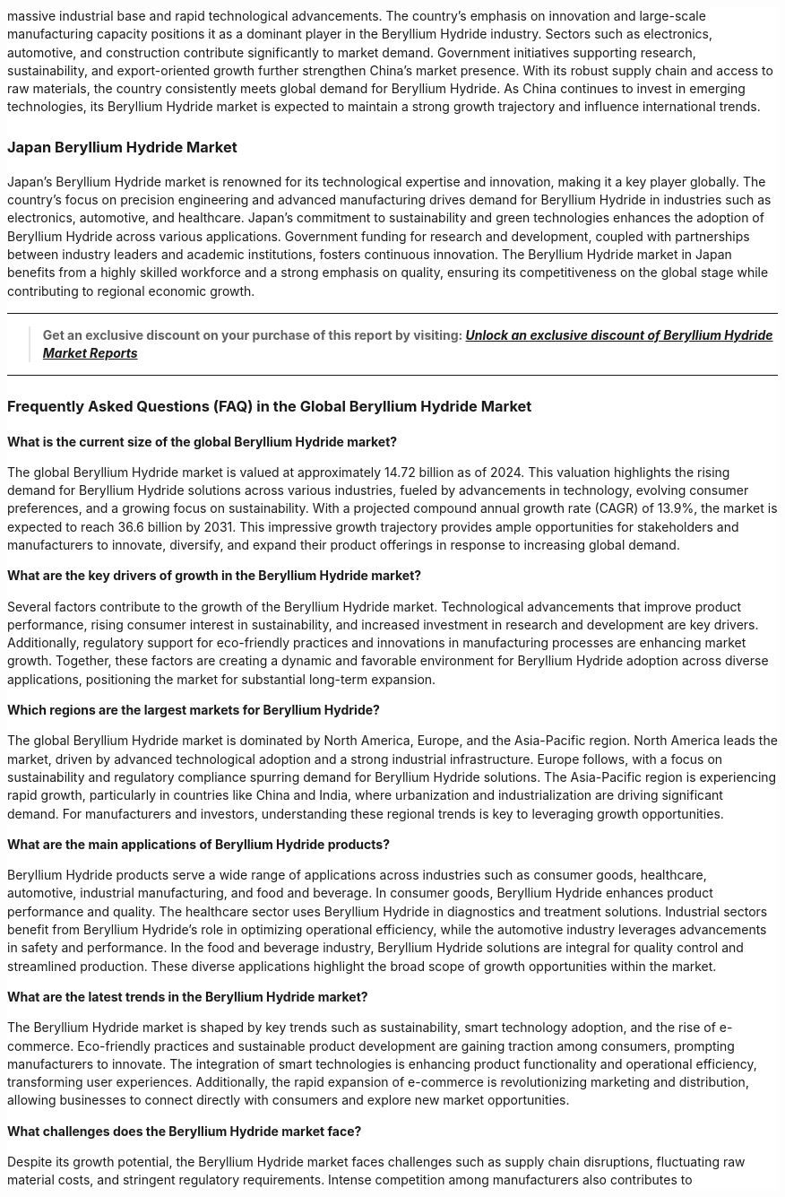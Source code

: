 massive industrial base and rapid technological advancements. The country&rsquo;s emphasis on innovation and large-scale manufacturing capacity positions it as a dominant player in the Beryllium Hydride industry. Sectors such as electronics, automotive, and construction contribute significantly to market demand. Government initiatives supporting research, sustainability, and export-oriented growth further strengthen China&rsquo;s market presence. With its robust supply chain and access to raw materials, the country consistently meets global demand for Beryllium Hydride. As China continues to invest in emerging technologies, its Beryllium Hydride market is expected to maintain a strong growth trajectory and influence international trends.</p><h3>Japan Beryllium Hydride Market</h3><p>Japan&rsquo;s Beryllium Hydride market is renowned for its technological expertise and innovation, making it a key player globally. The country&rsquo;s focus on precision engineering and advanced manufacturing drives demand for Beryllium Hydride in industries such as electronics, automotive, and healthcare. Japan&rsquo;s commitment to sustainability and green technologies enhances the adoption of Beryllium Hydride across various applications. Government funding for research and development, coupled with partnerships between industry leaders and academic institutions, fosters continuous innovation. The Beryllium Hydride market in Japan benefits from a highly skilled workforce and a strong emphasis on quality, ensuring its competitiveness on the global stage while contributing to regional economic growth.</p><hr /><blockquote><p><strong>Get an exclusive discount on your purchase of this report by visiting: <em><a href="://marketresearchpulse.com/ask-for-discount/111733?utm_source=Github&amp;utm_medium=021">Unlock an exclusive discount of Beryllium Hydride Market Reports</a></em>&nbsp;</strong></p></blockquote><hr /><h3>Frequently Asked Questions (FAQ) in the Global Beryllium Hydride Market</h3><p><strong>What is the current size of the global Beryllium Hydride market?</strong></p><p>The global Beryllium Hydride market is valued at approximately 14.72 billion as of 2024. This valuation highlights the rising demand for Beryllium Hydride solutions across various industries, fueled by advancements in technology, evolving consumer preferences, and a growing focus on sustainability. With a projected compound annual growth rate (CAGR) of 13.9%, the market is expected to reach 36.6 billion by 2031. This impressive growth trajectory provides ample opportunities for stakeholders and manufacturers to innovate, diversify, and expand their product offerings in response to increasing global demand.</p><p><strong>What are the key drivers of growth in the Beryllium Hydride market?</strong></p><p>Several factors contribute to the growth of the Beryllium Hydride market. Technological advancements that improve product performance, rising consumer interest in sustainability, and increased investment in research and development are key drivers. Additionally, regulatory support for eco-friendly practices and innovations in manufacturing processes are enhancing market growth. Together, these factors are creating a dynamic and favorable environment for Beryllium Hydride adoption across diverse applications, positioning the market for substantial long-term expansion.</p><p><strong>Which regions are the largest markets for Beryllium Hydride?</strong></p><p>The global Beryllium Hydride market is dominated by North America, Europe, and the Asia-Pacific region. North America leads the market, driven by advanced technological adoption and a strong industrial infrastructure. Europe follows, with a focus on sustainability and regulatory compliance spurring demand for Beryllium Hydride solutions. The Asia-Pacific region is experiencing rapid growth, particularly in countries like China and India, where urbanization and industrialization are driving significant demand. For manufacturers and investors, understanding these regional trends is key to leveraging growth opportunities.</p><p><strong>What are the main applications of Beryllium Hydride products?</strong></p><p>Beryllium Hydride products serve a wide range of applications across industries such as consumer goods, healthcare, automotive, industrial manufacturing, and food and beverage. In consumer goods, Beryllium Hydride enhances product performance and quality. The healthcare sector uses Beryllium Hydride in diagnostics and treatment solutions. Industrial sectors benefit from Beryllium Hydride&rsquo;s role in optimizing operational efficiency, while the automotive industry leverages advancements in safety and performance. In the food and beverage industry, Beryllium Hydride solutions are integral for quality control and streamlined production. These diverse applications highlight the broad scope of growth opportunities within the market.</p><p><strong>What are the latest trends in the Beryllium Hydride market?</strong></p><p>The Beryllium Hydride market is shaped by key trends such as sustainability, smart technology adoption, and the rise of e-commerce. Eco-friendly practices and sustainable product development are gaining traction among consumers, prompting manufacturers to innovate. The integration of smart technologies is enhancing product functionality and operational efficiency, transforming user experiences. Additionally, the rapid expansion of e-commerce is revolutionizing marketing and distribution, allowing businesses to connect directly with consumers and explore new market opportunities.</p><p><strong>What challenges does the Beryllium Hydride market face?</strong></p><p>Despite its growth potential, the Beryllium Hydride market faces challenges such as supply chain disruptions, fluctuating raw material costs, and stringent regulatory requirements. Intense competition among manufacturers also contributes to